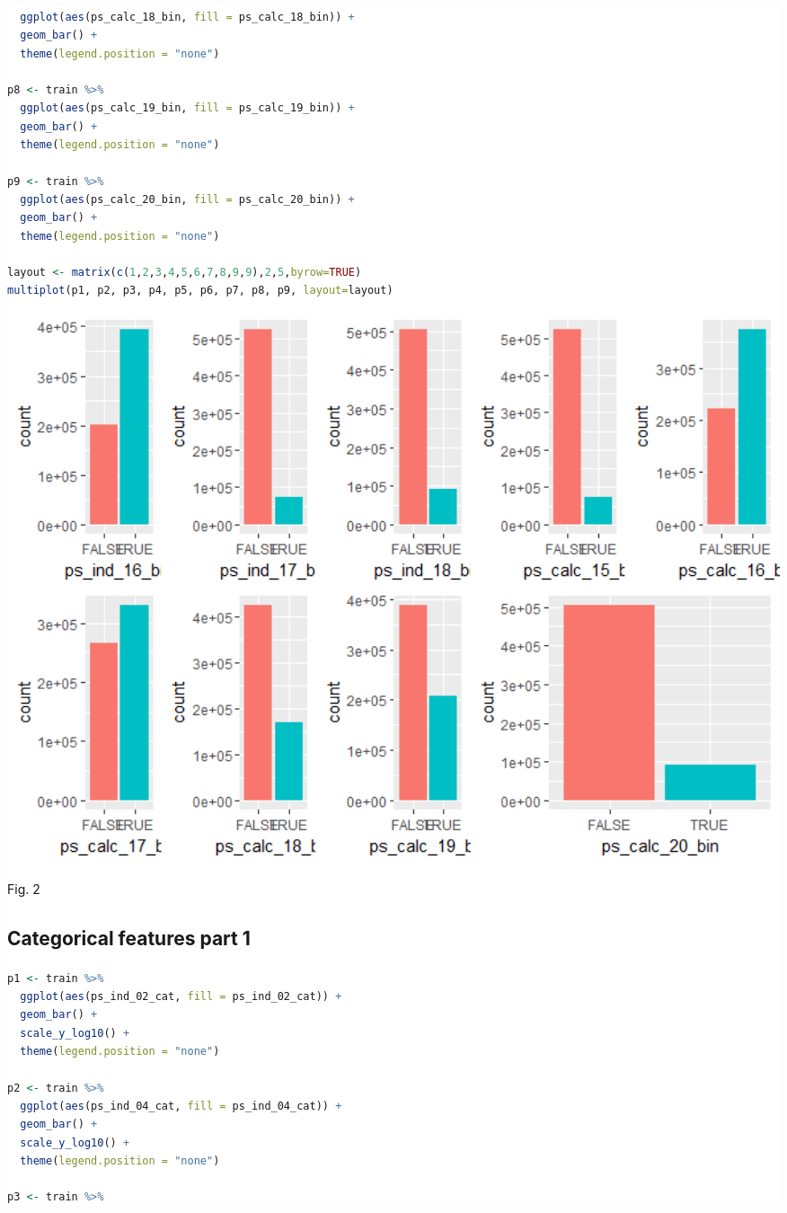 ``` r
  ggplot(aes(ps_calc_18_bin, fill = ps_calc_18_bin)) +
  geom_bar() +
  theme(legend.position = "none")

p8 <- train %>%
  ggplot(aes(ps_calc_19_bin, fill = ps_calc_19_bin)) +
  geom_bar() +
  theme(legend.position = "none")

p9 <- train %>%
  ggplot(aes(ps_calc_20_bin, fill = ps_calc_20_bin)) +
  geom_bar() +
  theme(legend.position = "none")

layout <- matrix(c(1,2,3,4,5,6,7,8,9,9),2,5,byrow=TRUE)
multiplot(p1, p2, p3, p4, p5, p6, p7, p8, p9, layout=layout)
```

<img src="Report_files/figure-markdown_github/unnamed-chunk-8-1.png" alt="Fig. 2" width="100%" />
<p class="caption">
Fig. 2
</p>

Categorical features part 1
---------------------------

``` r
p1 <- train %>%
  ggplot(aes(ps_ind_02_cat, fill = ps_ind_02_cat)) +
  geom_bar() +
  scale_y_log10() +
  theme(legend.position = "none")

p2 <- train %>%
  ggplot(aes(ps_ind_04_cat, fill = ps_ind_04_cat)) +
  geom_bar() +
  scale_y_log10() +
  theme(legend.position = "none")

p3 <- train %>%
```